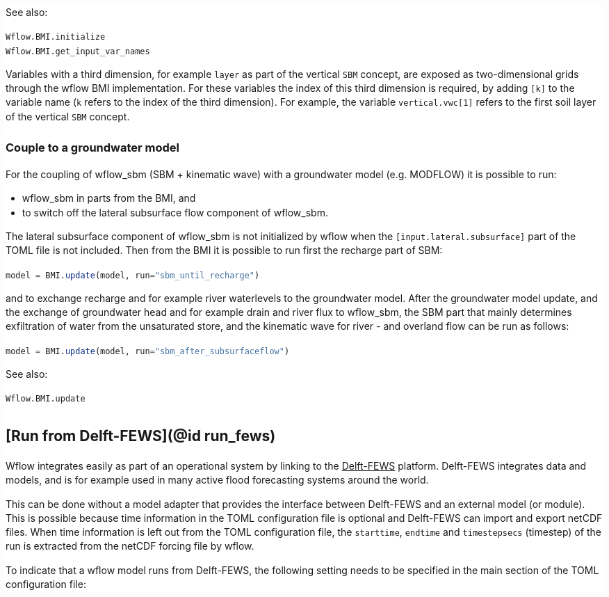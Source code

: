 See also:
```@docs
Wflow.BMI.initialize
Wflow.BMI.get_input_var_names
```

Variables with a third dimension, for example `layer` as part of the vertical `SBM` concept,
are exposed as two-dimensional grids through the wflow BMI implementation. For these
variables the index of this third dimension is required, by adding `[k]` to the variable
name (`k` refers to the index of the third dimension). For example, the variable
`vertical.vwc[1]` refers to the first soil layer of the vertical `SBM` concept.

### Couple to a groundwater model
For the coupling of wflow\_sbm (SBM + kinematic wave) with a groundwater model (e.g.
MODFLOW) it is possible to run:
- wflow\_sbm in parts from the BMI, and
- to switch off the lateral subsurface flow component of wflow\_sbm.

The lateral subsurface component of wflow\_sbm is not initialized by wflow when the
`[input.lateral.subsurface]` part of the TOML file is not included. Then from the BMI it is
possible to run first the recharge part of SBM:

```julia
model = BMI.update(model, run="sbm_until_recharge")
```
and to exchange recharge and for example river waterlevels to the groundwater model. After
the groundwater model update, and the exchange of groundwater head and for example drain and
river flux to wflow\_sbm, the SBM part that mainly determines exfiltration of water from the
unsaturated store, and the kinematic wave for river - and overland flow can be run as
follows:

```julia
model = BMI.update(model, run="sbm_after_subsurfaceflow")
```

See also:
```@docs
Wflow.BMI.update
```

## [Run from Delft-FEWS](@id run_fews)

Wflow integrates easily as part of an operational system by linking to the
[Delft-FEWS](https://oss.deltares.nl/web/delft-fews/) platform. Delft-FEWS integrates data
and models, and is for example used in many active flood forecasting systems around the
world.

This can be done without a model adapter that provides the interface between Delft-FEWS and
an external model (or module). This is possible because time information in the TOML
configuration file is optional and Delft-FEWS can import and export netCDF files. When time
information is left out from the TOML configuration file, the `starttime`, `endtime` and
`timestepsecs` (timestep) of the run is extracted from the netCDF forcing file by wflow.

To indicate that a wflow model runs from Delft-FEWS, the following setting needs to be
specified in the main section of the TOML configuration file:
